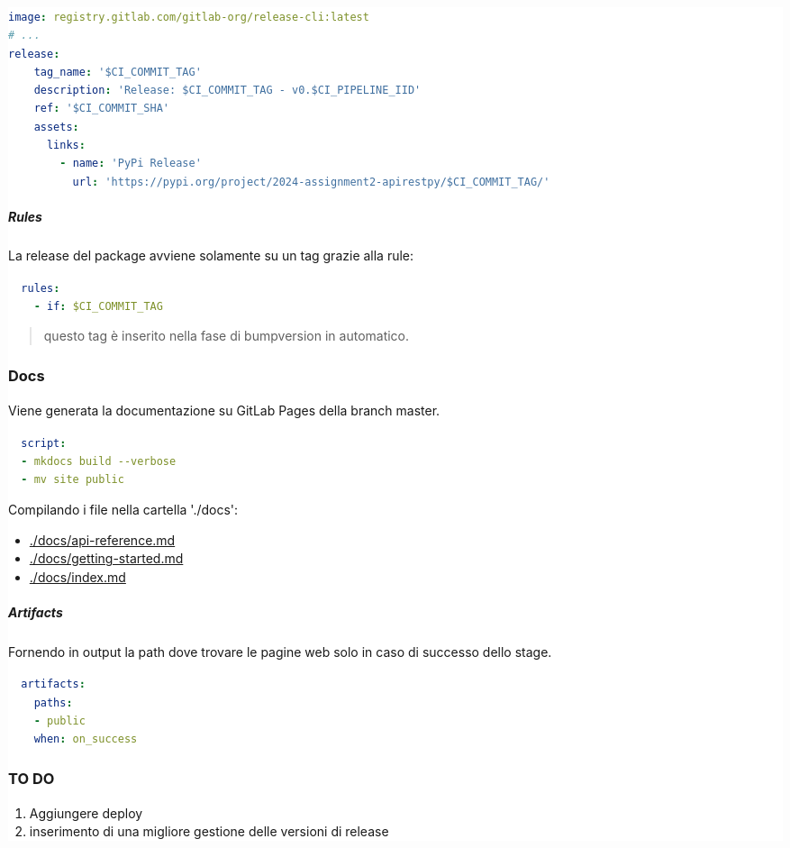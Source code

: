 ``` yml
image: registry.gitlab.com/gitlab-org/release-cli:latest
# ...
release:       
    tag_name: '$CI_COMMIT_TAG'               
    description: 'Release: $CI_COMMIT_TAG - v0.$CI_PIPELINE_IID'
    ref: '$CI_COMMIT_SHA'                         
    assets:
      links:
        - name: 'PyPi Release'
          url: 'https://pypi.org/project/2024-assignment2-apirestpy/$CI_COMMIT_TAG/'

```

##### Rules
La release del package avviene solamente su un tag grazie alla rule:
``` yml
  rules: 
    - if: $CI_COMMIT_TAG
```
> questo tag è inserito nella fase di bumpversion in automatico.


### Docs 
Viene generata la documentazione su GitLab Pages della branch master. 
``` yml
  script:
  - mkdocs build --verbose
  - mv site public
```
Compilando i file nella cartella './docs':
- [./docs/api-reference.md](https://gitlab.com/mvps2775149/2024_assignment2_apirestpy/-/blob/master/docs/api-reference.md)
- [./docs/getting-started.md](https://gitlab.com/mvps2775149/2024_assignment2_apirestpy/-/blob/master/docs/getting-started.md)
- [./docs/index.md](https://gitlab.com/mvps2775149/2024_assignment2_apirestpy/-/blob/master/docs/index.md)

##### Artifacts
Fornendo in output la path dove trovare le pagine web solo in caso di successo dello stage. 
``` yml
  artifacts:
    paths:
    - public
    when: on_success
```

### TO DO
1. Aggiungere deploy
2. inserimento di una migliore gestione delle versioni di release
